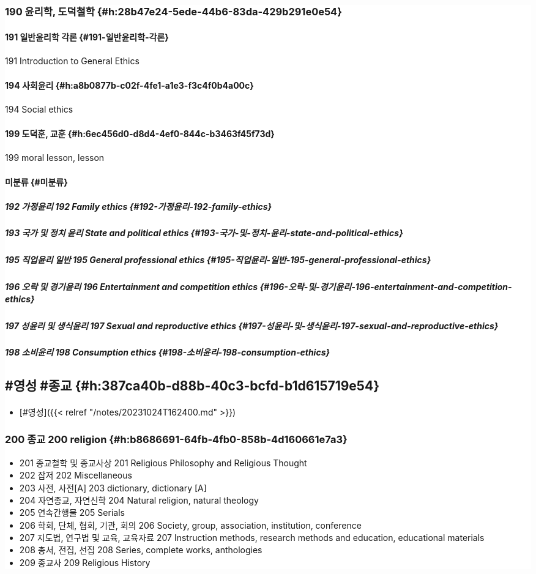 ### 190 윤리학, 도덕철학 {#h:28b47e24-5ede-44b6-83da-429b291e0e54}


#### 191 일반윤리학 각론 {#191-일반윤리학-각론}

191 Introduction to General Ethics


#### 194 사회윤리 {#h:a8b0877b-c02f-4fe1-a1e3-f3c4f0b4a00c}

194 Social ethics


#### 199 도덕훈, 교훈 {#h:6ec456d0-d8d4-4ef0-844c-b3463f45f73d}

199 moral lesson, lesson


#### 미분류 {#미분류}


##### 192 가정윤리 192 Family ethics {#192-가정윤리-192-family-ethics}


##### 193 국가 및 정치 윤리 State and political ethics {#193-국가-및-정치-윤리-state-and-political-ethics}


##### 195 직업윤리 일반 195 General professional ethics {#195-직업윤리-일반-195-general-professional-ethics}


##### 196 오락 및 경기윤리 196 Entertainment and competition ethics {#196-오락-및-경기윤리-196-entertainment-and-competition-ethics}


##### 197 성윤리 및 생식윤리 197 Sexual and reproductive ethics {#197-성윤리-및-생식윤리-197-sexual-and-reproductive-ethics}


##### 198 소비윤리 198 Consumption ethics {#198-소비윤리-198-consumption-ethics}


## #영성 #종교 {#h:387ca40b-d88b-40c3-bcfd-b1d615719e54}

-   [#영성]({{< relref "/notes/20231024T162400.md" >}})


### 200 종교 200 religion {#h:b8686691-64fb-4fb0-858b-4d160661e7a3}

-   201 종교철학 및 종교사상 201 Religious Philosophy and Religious Thought
-   202 잡저 202 Miscellaneous
-   203 사전, 사전[A] 203 dictionary, dictionary [A]
-   204 자연종교, 자연신학 204 Natural religion, natural theology
-   205 연속간행물 205 Serials
-   206 학회, 단체, 협회, 기관, 회의 206 Society, group, association, institution, conference
-   207 지도법, 연구법 및 교육, 교육자료 207 Instruction methods, research methods and education, educational materials
-   208 총서, 전집, 선집 208 Series, complete works, anthologies
-   209 종교사 209 Religious History
